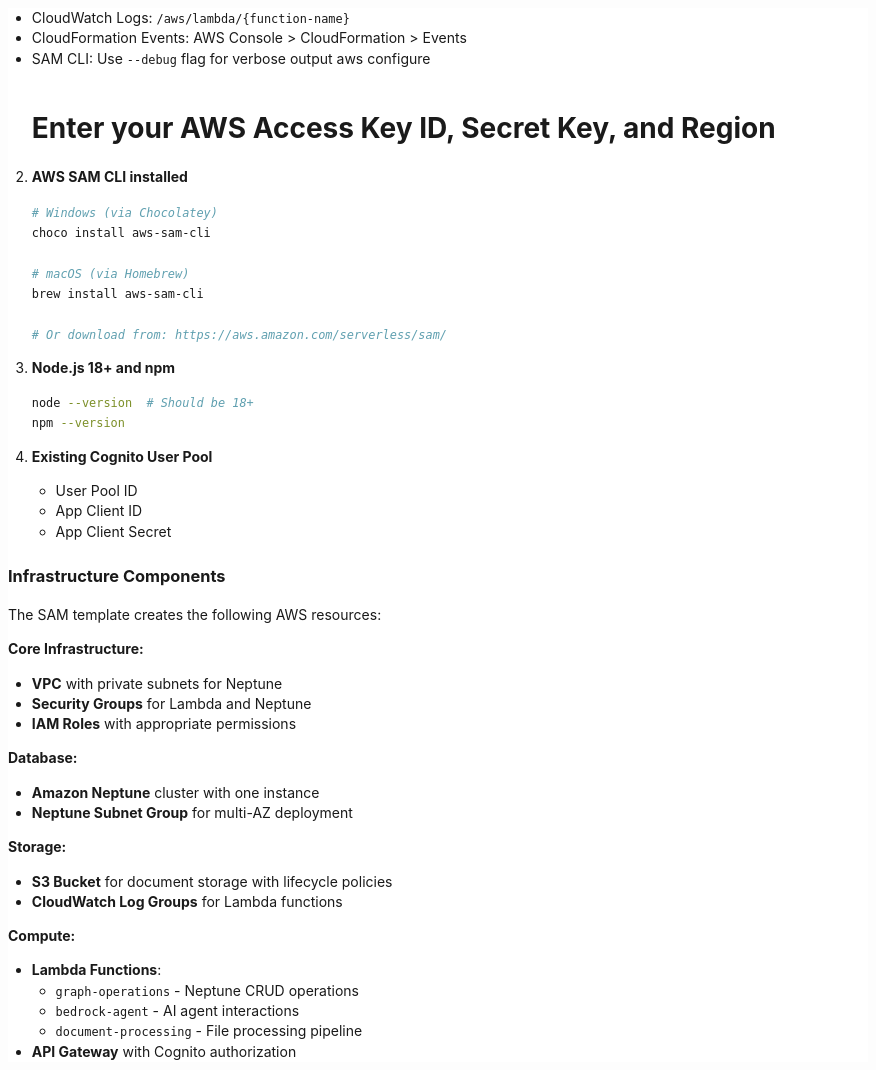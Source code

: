 - CloudWatch Logs: `/aws/lambda/{function-name}`
- CloudFormation Events: AWS Console > CloudFormation > Events
- SAM CLI: Use `--debug` flag for verbose output
  aws configure
  # Enter your AWS Access Key ID, Secret Key, and Region
  ```

  ```

2. **AWS SAM CLI installed**

   ```bash
   # Windows (via Chocolatey)
   choco install aws-sam-cli

   # macOS (via Homebrew)
   brew install aws-sam-cli

   # Or download from: https://aws.amazon.com/serverless/sam/
   ```

3. **Node.js 18+ and npm**

   ```bash
   node --version  # Should be 18+
   npm --version
   ```

4. **Existing Cognito User Pool**
   - User Pool ID
   - App Client ID
   - App Client Secret

### **Infrastructure Components**

The SAM template creates the following AWS resources:

**Core Infrastructure:**

- **VPC** with private subnets for Neptune
- **Security Groups** for Lambda and Neptune
- **IAM Roles** with appropriate permissions

**Database:**

- **Amazon Neptune** cluster with one instance
- **Neptune Subnet Group** for multi-AZ deployment

**Storage:**

- **S3 Bucket** for document storage with lifecycle policies
- **CloudWatch Log Groups** for Lambda functions

**Compute:**

- **Lambda Functions**:
  - `graph-operations` - Neptune CRUD operations
  - `bedrock-agent` - AI agent interactions
  - `document-processing` - File processing pipeline
- **API Gateway** with Cognito authorization
